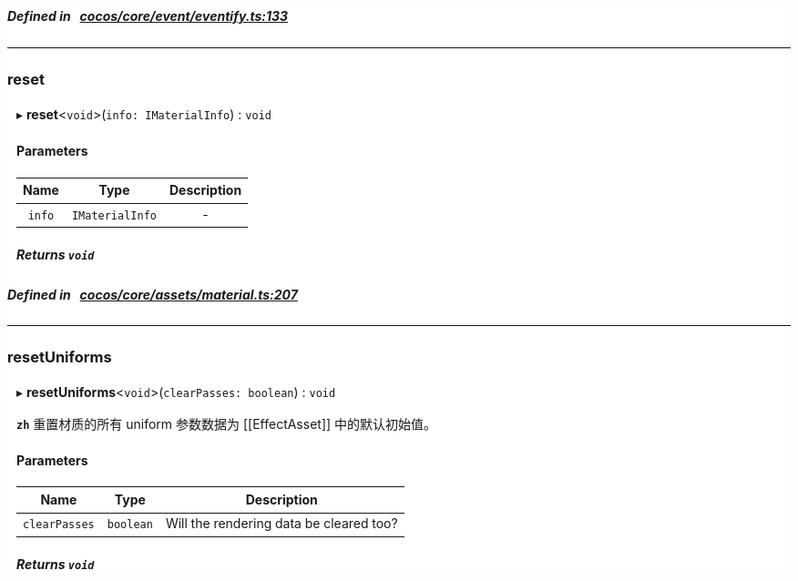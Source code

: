 ##### Defined in &nbsp;   [cocos/core/event/eventify.ts:133](https://github.com/cocos-creator/engine/blob/c7bf6b8a9/cocos/core/event/eventify.ts#L133)&nbsp;
___
### reset
<div style="margin-left: 10px;">

▸   **reset**<`void`\>(`info: IMaterialInfo`) : `void`








#### Parameters

| Name | Type | Description |
| :------: | :------: | :------: |
| `info` | `IMaterialInfo` | - |



##### Returns `void`




</div>

##### Defined in &nbsp;   [cocos/core/assets/material.ts:207](https://github.com/cocos-creator/engine/blob/c7bf6b8a9/cocos/core/assets/material.ts#L207)&nbsp;
___
### resetUniforms
<div style="margin-left: 10px;">

▸   **resetUniforms**<`void`\>(`clearPasses: boolean`) : `void`




**`zh`** 重置材质的所有 uniform 参数数据为 [[EffectAsset]] 中的默认初始值。








#### Parameters

| Name | Type | Description |
| :------: | :------: | :------: |
| `clearPasses` | `boolean` | Will the rendering data be cleared too?  |



##### Returns `void`
